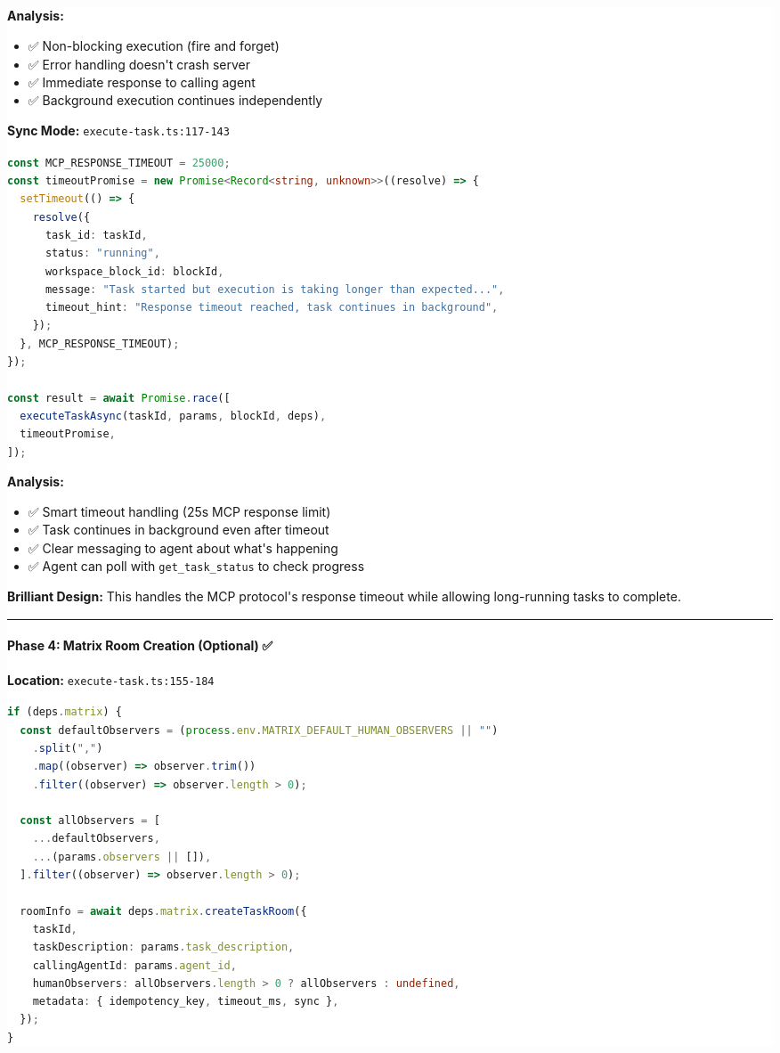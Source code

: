 **Analysis:**
- ✅ Non-blocking execution (fire and forget)
- ✅ Error handling doesn't crash server
- ✅ Immediate response to calling agent
- ✅ Background execution continues independently

**Sync Mode:** `execute-task.ts:117-143`

```typescript
const MCP_RESPONSE_TIMEOUT = 25000;
const timeoutPromise = new Promise<Record<string, unknown>>((resolve) => {
  setTimeout(() => {
    resolve({
      task_id: taskId,
      status: "running",
      workspace_block_id: blockId,
      message: "Task started but execution is taking longer than expected...",
      timeout_hint: "Response timeout reached, task continues in background",
    });
  }, MCP_RESPONSE_TIMEOUT);
});

const result = await Promise.race([
  executeTaskAsync(taskId, params, blockId, deps),
  timeoutPromise,
]);
```

**Analysis:**
- ✅ Smart timeout handling (25s MCP response limit)
- ✅ Task continues in background even after timeout
- ✅ Clear messaging to agent about what's happening
- ✅ Agent can poll with `get_task_status` to check progress

**Brilliant Design:** This handles the MCP protocol's response timeout while allowing long-running tasks to complete.

---

#### Phase 4: Matrix Room Creation (Optional) ✅

**Location:** `execute-task.ts:155-184`

```typescript
if (deps.matrix) {
  const defaultObservers = (process.env.MATRIX_DEFAULT_HUMAN_OBSERVERS || "")
    .split(",")
    .map((observer) => observer.trim())
    .filter((observer) => observer.length > 0);

  const allObservers = [
    ...defaultObservers,
    ...(params.observers || []),
  ].filter((observer) => observer.length > 0);

  roomInfo = await deps.matrix.createTaskRoom({
    taskId,
    taskDescription: params.task_description,
    callingAgentId: params.agent_id,
    humanObservers: allObservers.length > 0 ? allObservers : undefined,
    metadata: { idempotency_key, timeout_ms, sync },
  });
}
```
